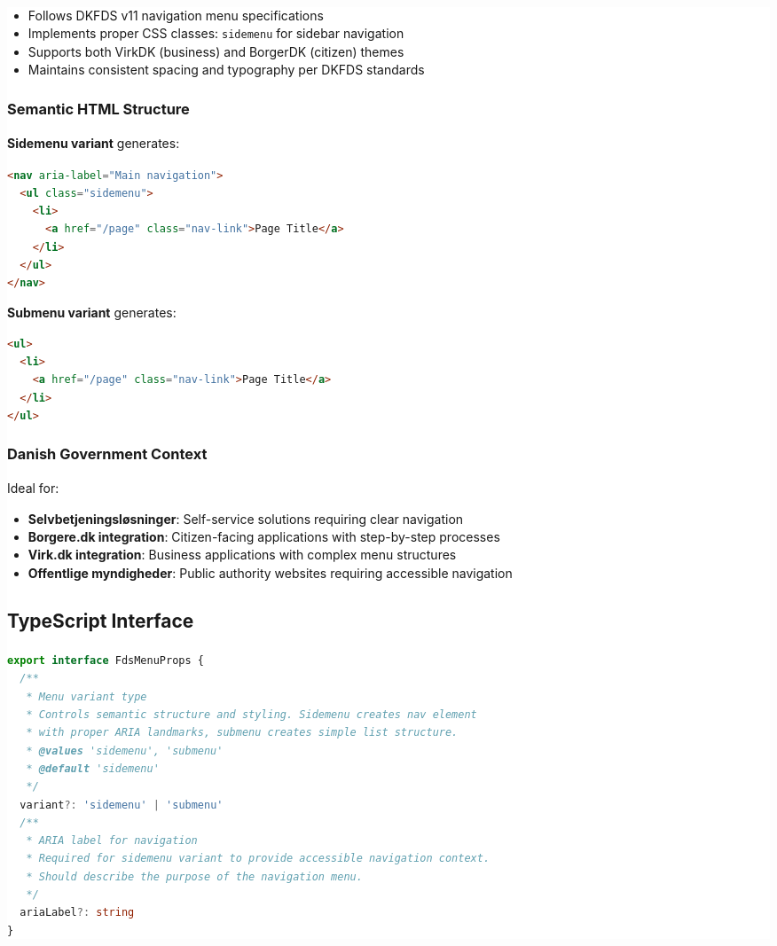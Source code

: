 - Follows DKFDS v11 navigation menu specifications
- Implements proper CSS classes: `sidemenu` for sidebar navigation
- Supports both VirkDK (business) and BorgerDK (citizen) themes
- Maintains consistent spacing and typography per DKFDS standards

### Semantic HTML Structure

**Sidemenu variant** generates:
```html
<nav aria-label="Main navigation">
  <ul class="sidemenu">
    <li>
      <a href="/page" class="nav-link">Page Title</a>
    </li>
  </ul>
</nav>
```

**Submenu variant** generates:
```html
<ul>
  <li>
    <a href="/page" class="nav-link">Page Title</a>
  </li>
</ul>
```

### Danish Government Context

Ideal for:
- **Selvbetjeningsløsninger**: Self-service solutions requiring clear navigation
- **Borgere.dk integration**: Citizen-facing applications with step-by-step processes
- **Virk.dk integration**: Business applications with complex menu structures
- **Offentlige myndigheder**: Public authority websites requiring accessible navigation

## TypeScript Interface

```typescript
export interface FdsMenuProps {
  /** 
   * Menu variant type
   * Controls semantic structure and styling. Sidemenu creates nav element
   * with proper ARIA landmarks, submenu creates simple list structure.
   * @values 'sidemenu', 'submenu'
   * @default 'sidemenu'
   */
  variant?: 'sidemenu' | 'submenu'
  /** 
   * ARIA label for navigation
   * Required for sidemenu variant to provide accessible navigation context.
   * Should describe the purpose of the navigation menu.
   */
  ariaLabel?: string
}
```
